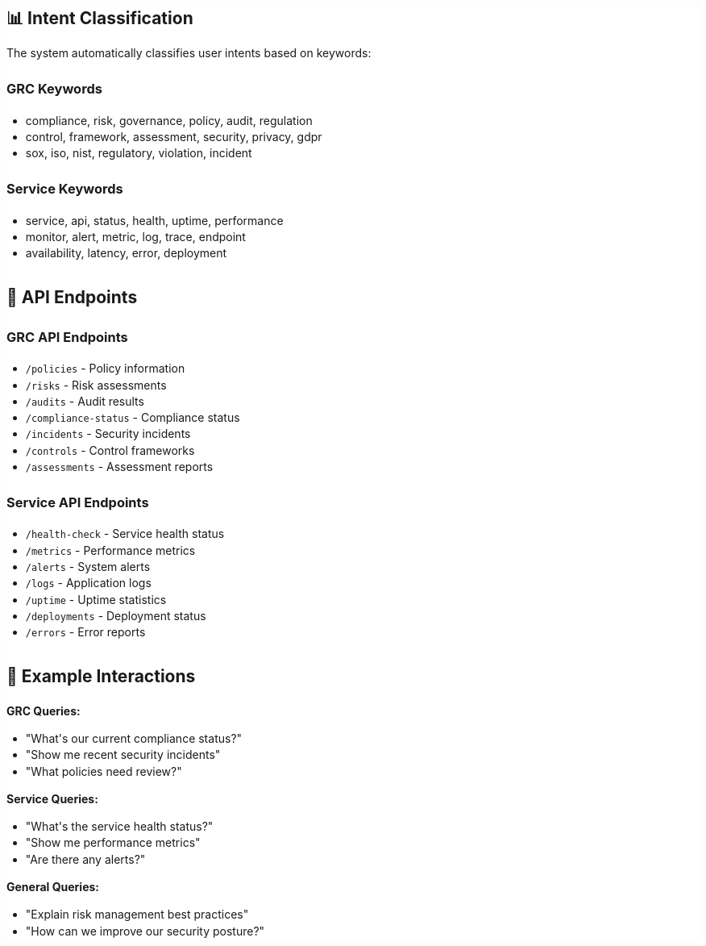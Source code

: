 ## 📊 Intent Classification

The system automatically classifies user intents based on keywords:

### GRC Keywords
- compliance, risk, governance, policy, audit, regulation
- control, framework, assessment, security, privacy, gdpr
- sox, iso, nist, regulatory, violation, incident

### Service Keywords
- service, api, status, health, uptime, performance
- monitor, alert, metric, log, trace, endpoint
- availability, latency, error, deployment

## 🔗 API Endpoints

### GRC API Endpoints
- `/policies` - Policy information
- `/risks` - Risk assessments
- `/audits` - Audit results
- `/compliance-status` - Compliance status
- `/incidents` - Security incidents
- `/controls` - Control frameworks
- `/assessments` - Assessment reports

### Service API Endpoints
- `/health-check` - Service health status
- `/metrics` - Performance metrics
- `/alerts` - System alerts
- `/logs` - Application logs
- `/uptime` - Uptime statistics
- `/deployments` - Deployment status
- `/errors` - Error reports

## 💬 Example Interactions

**GRC Queries:**
- "What's our current compliance status?"
- "Show me recent security incidents"
- "What policies need review?"

**Service Queries:**
- "What's the service health status?"
- "Show me performance metrics"
- "Are there any alerts?"

**General Queries:**
- "Explain risk management best practices"
- "How can we improve our security posture?"
